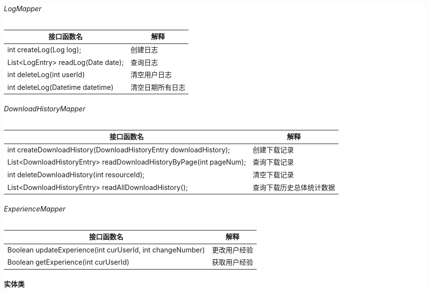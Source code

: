 ###### LogMapper

| 接口函数名                          | 解释             |
| ----------------------------------- | ---------------- |
| int createLog(Log log);             | 创建日志         |
| List\<LogEntry> readLog(Date date); | 查询日志         |
| int deleteLog(int userId)           | 清空用户日志     |
| int deleteLog(Datetime datetime)    | 清空日期所有日志 |

###### DownloadHistoryMapper

| 接口函数名                                                   | 解释                     |
| ------------------------------------------------------------ | ------------------------ |
| int createDownloadHistory(DownloadHistoryEntry downloadHistory); | 创建下载记录             |
| List\<DownloadHistoryEntry> readDownloadHistoryByPage(int pageNum); | 查询下载记录             |
| int deleteDownloadHistory(int resourceId);                   | 清空下载记录             |
| List\<DownloadHistoryEntry> readAllDownloadHistory();        | 查询下载历史总体统计数据 |

###### ExperienceMapper

| 接口函数名                                                | 解释         |
| --------------------------------------------------------- | ------------ |
| Boolean updateExperience(int curUserId, int changeNumber) | 更改用户经验 |
| Boolean getExperience(int curUserId)                      | 获取用户经验 |

#### 实体类
